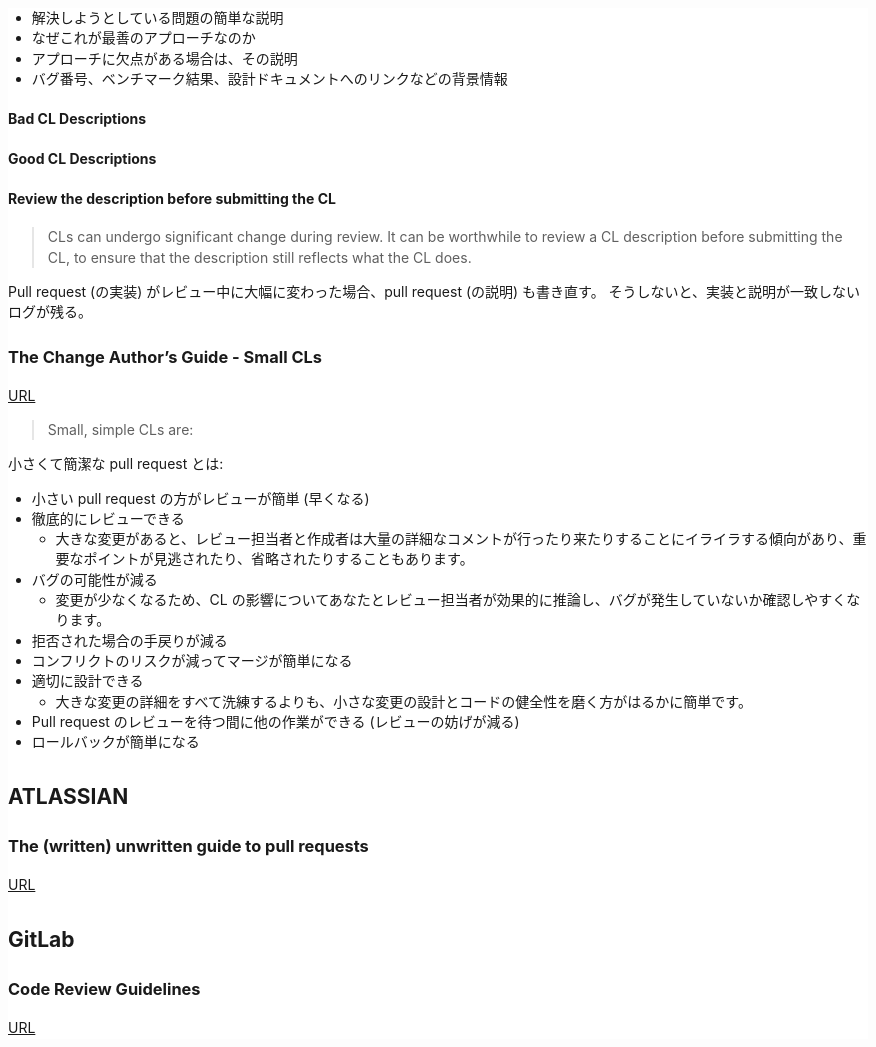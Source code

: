 - 解決しようとしている問題の簡単な説明
- なぜこれが最善のアプローチなのか
- アプローチに欠点がある場合は、その説明
- バグ番号、ベンチマーク結果、設計ドキュメントへのリンクなどの背景情報

#### Bad CL Descriptions

#### Good CL Descriptions

#### Review the description before submitting the CL

> CLs can undergo significant change during review. It can be worthwhile to review a CL description before submitting the CL, to ensure that the description still reflects what the CL does.

Pull request (の実装) がレビュー中に大幅に変わった場合、pull request (の説明) も書き直す。
そうしないと、実装と説明が一致しないログが残る。

### The Change Author’s Guide - Small CLs

[URL](https://google.github.io/eng-practices/review/developer/small-cls.html)

> Small, simple CLs are:

小さくて簡潔な pull request とは:

- 小さい pull request の方がレビューが簡単 (早くなる)
- 徹底的にレビューできる
  - 大きな変更があると、レビュー担当者と作成者は大量の詳細なコメントが行ったり来たりすることにイライラする傾向があり、重要なポイントが見逃されたり、省略されたりすることもあります。
- バグの可能性が減る
  - 変更が少なくなるため、CL の影響についてあなたとレビュー担当者が効果的に推論し、バグが発生していないか確認しやすくなります。
- 拒否された場合の手戻りが減る
- コンフリクトのリスクが減ってマージが簡単になる
- 適切に設計できる
  - 大きな変更の詳細をすべて洗練するよりも、小さな変更の設計とコードの健全性を磨く方がはるかに簡単です。
- Pull request のレビューを待つ間に他の作業ができる (レビューの妨げが減る)
- ロールバックが簡単になる

## ATLASSIAN

### The (written) unwritten guide to pull requests

[URL](https://www.atlassian.com/blog/git/written-unwritten-guide-pull-requests)

## GitLab

### Code Review Guidelines

[URL](https://docs.gitlab.com/ee/development/code_review.html)

[^1]: [Microsoft の文書が参照していた](https://microsoft.github.io/code-with-engineering-playbook/code-reviews/pull-requests/#:~:text=Writing%20a%20great%20pull%20request%20description)

[^2]: ここでの説明は title と body を指していると考えられる。

[^3]: CL の `the first line` は pull request title に相当すると見てよさそう。
